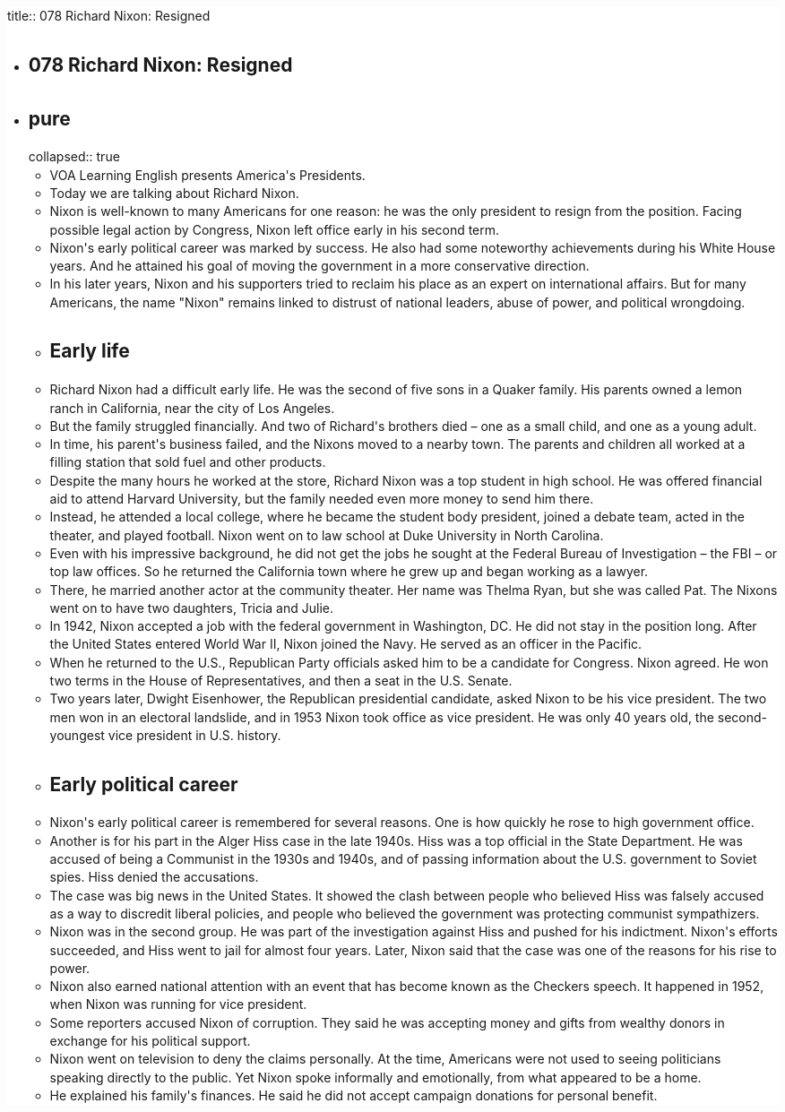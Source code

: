 title:: 078 Richard Nixon: Resigned

- ## 078 Richard Nixon: Resigned
- ## pure
  collapsed:: true
	- VOA Learning English presents America's Presidents.
	- Today we are talking about Richard Nixon.
	- Nixon is well-known to many Americans for one reason: he was the only president to resign from the position. Facing possible legal action by Congress, Nixon left office early in his second term.
	- Nixon's early political career was marked by success. He also had some noteworthy achievements during his White House years. And he attained his goal of moving the government in a more conservative direction.
	- In his later years, Nixon and his supporters tried to reclaim his place as an expert on international affairs. But for many Americans, the name "Nixon" remains linked to distrust of national leaders, abuse of power, and political wrongdoing.
	- ## Early life
	- Richard Nixon had a difficult early life. He was the second of five sons in a Quaker family. His parents owned a lemon ranch in California, near the city of Los Angeles.
	- But the family struggled financially. And two of Richard's brothers died – one as a small child, and one as a young adult.
	- In time, his parent's business failed, and the Nixons moved to a nearby town. The parents and children all worked at a filling station that sold fuel and other products.
	- Despite the many hours he worked at the store, Richard Nixon was a top student in high school. He was offered financial aid to attend Harvard University, but the family needed even more money to send him there.
	- Instead, he attended a local college, where he became the student body president, joined a debate team, acted in the theater, and played football. Nixon went on to law school at Duke University in North Carolina.
	- Even with his impressive background, he did not get the jobs he sought at the Federal Bureau of Investigation – the FBI – or top law offices. So he returned the California town where he grew up and began working as a lawyer.
	- There, he married another actor at the community theater. Her name was Thelma Ryan, but she was called Pat. The Nixons went on to have two daughters, Tricia and Julie.
	- In 1942, Nixon accepted a job with the federal government in Washington, DC. He did not stay in the position long. After the United States entered World War II, Nixon joined the Navy. He served as an officer in the Pacific.
	- When he returned to the U.S., Republican Party officials asked him to be a candidate for Congress. Nixon agreed. He won two terms in the House of Representatives, and then a seat in the U.S. Senate.
	- Two years later, Dwight Eisenhower, the Republican presidential candidate, asked Nixon to be his vice president. The two men won in an electoral landslide, and in 1953 Nixon took office as vice president. He was only 40 years old, the second-youngest vice president in U.S. history.
	- ## Early political career
	- Nixon's early political career is remembered for several reasons. One is how quickly he rose to high government office.
	- Another is for his part in the Alger Hiss case in the late 1940s. Hiss was a top official in the State Department. He was accused of being a Communist in the 1930s and 1940s, and of passing information about the U.S. government to Soviet spies. Hiss denied the accusations.
	- The case was big news in the United States. It showed the clash between people who believed Hiss was falsely accused as a way to discredit liberal policies, and people who believed the government was protecting communist sympathizers.
	- Nixon was in the second group. He was part of the investigation against Hiss and pushed for his indictment. Nixon's efforts succeeded, and Hiss went to jail for almost four years. Later, Nixon said that the case was one of the reasons for his rise to power.
	- Nixon also earned national attention with an event that has become known as the Checkers speech. It happened in 1952, when Nixon was running for vice president.
	- Some reporters accused Nixon of corruption. They said he was accepting money and gifts from wealthy donors in exchange for his political support.
	- Nixon went on television to deny the claims personally. At the time, Americans were not used to seeing politicians speaking directly to the public. Yet Nixon spoke informally and emotionally, from what appeared to be a home.
	- He explained his family's finances. He said he did not accept campaign donations for personal benefit.